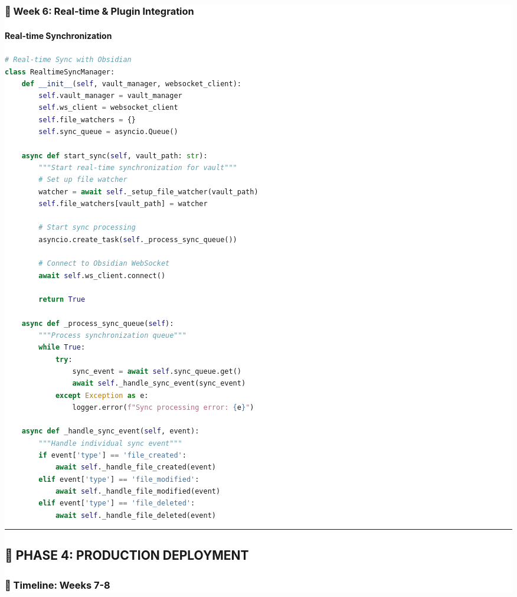 ### **🎯 Week 6: Real-time & Plugin Integration**

#### **Real-time Synchronization**

```python
# Real-time Sync with Obsidian
class RealtimeSyncManager:
    def __init__(self, vault_manager, websocket_client):
        self.vault_manager = vault_manager
        self.ws_client = websocket_client
        self.file_watchers = {}
        self.sync_queue = asyncio.Queue()
    
    async def start_sync(self, vault_path: str):
        """Start real-time synchronization for vault"""
        # Set up file watcher
        watcher = await self._setup_file_watcher(vault_path)
        self.file_watchers[vault_path] = watcher
        
        # Start sync processing
        asyncio.create_task(self._process_sync_queue())
        
        # Connect to Obsidian WebSocket
        await self.ws_client.connect()
        
        return True
    
    async def _process_sync_queue(self):
        """Process synchronization queue"""
        while True:
            try:
                sync_event = await self.sync_queue.get()
                await self._handle_sync_event(sync_event)
            except Exception as e:
                logger.error(f"Sync processing error: {e}")
    
    async def _handle_sync_event(self, event):
        """Handle individual sync event"""
        if event['type'] == 'file_created':
            await self._handle_file_created(event)
        elif event['type'] == 'file_modified':
            await self._handle_file_modified(event)
        elif event['type'] == 'file_deleted':
            await self._handle_file_deleted(event)
```

---

## 🚀 **PHASE 4: PRODUCTION DEPLOYMENT**

### **📅 Timeline: Weeks 7-8**
